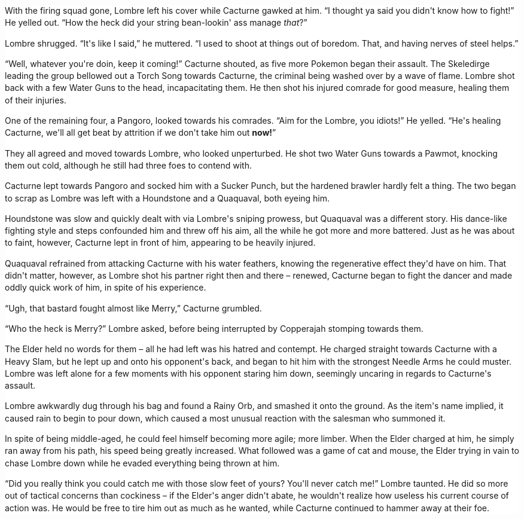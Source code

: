With the firing squad gone, Lombre left his cover while Cacturne gawked at him. “I thought ya said you didn't know how to fight!” He yelled out. “How the heck did your string bean-lookin' ass manage *that*?”

Lombre shrugged. “It's like I said,” he muttered. “I used to shoot at things out of boredom. That, and having nerves of steel helps.”

“Well, whatever you're doin, keep it coming!” Cacturne shouted, as five more Pokemon began their assault. The Skeledirge leading the group bellowed out a Torch Song towards Cacturne, the criminal being washed over by a wave of flame. Lombre shot back with a few Water Guns to the head, incapacitating them. He then shot his injured comrade for good measure, healing them of their injuries.

One of the remaining four, a Pangoro, looked towards his comrades. “Aim for the Lombre, you idiots!” He yelled. “He's healing Cacturne, we'll all get beat by attrition if we don't take him out **now!**”

They all agreed and moved towards Lombre, who looked unperturbed. He shot two Water Guns towards a Pawmot, knocking them out cold, although he still had three foes to contend with.

Cacturne lept towards Pangoro and socked him with a Sucker Punch, but the hardened brawler hardly felt a thing. The two began to scrap as Lombre was left with a Houndstone and a Quaquaval, both eyeing him.

Houndstone was slow and quickly dealt with via Lombre's sniping prowess, but Quaquaval was a different story. His dance-like fighting style and steps confounded him and threw off his aim, all the while he got more and more battered. Just as he was about to faint, however, Cacturne lept in front of him, appearing to be heavily injured.

Quaquaval refrained from attacking Cacturne with his water feathers, knowing the regenerative effect they'd have on him. That didn't matter, however, as Lombre shot his partner right then and there – renewed, Cacturne began to fight the dancer and made oddly quick work of him, in spite of his experience.

“Ugh, that bastard fought almost like Merry,” Cacturne grumbled.

“Who the heck is Merry?” Lombre asked, before being interrupted by Copperajah stomping towards them.

The Elder held no words for them – all he had left was his hatred and contempt. He charged straight towards Cacturne with a Heavy Slam, but he lept up and onto his opponent's back, and began to hit him with the strongest Needle Arms he could muster. Lombre was left alone for a few moments with his opponent staring him down, seemingly uncaring in regards to Cacturne's assault.

Lombre awkwardly dug through his bag and found a Rainy Orb, and smashed it onto the ground. As the item's name implied, it caused rain to begin to pour down, which caused a most unusual reaction with the salesman who summoned it.

In spite of being middle-aged, he could feel himself becoming more agile; more limber. When the Elder charged at him, he simply ran away from his path, his speed being greatly increased. What followed was a game of cat and mouse, the Elder trying in vain to chase Lombre down while he evaded everything being thrown at him.

“Did you really think you could catch me with those slow feet of yours? You'll never catch me!” Lombre taunted. He did so more out of tactical concerns than cockiness – if the Elder's anger didn't abate, he wouldn't realize how useless his current course of action was. He would be free to tire him out as much as he wanted, while Cacturne continued to hammer away at their foe.
